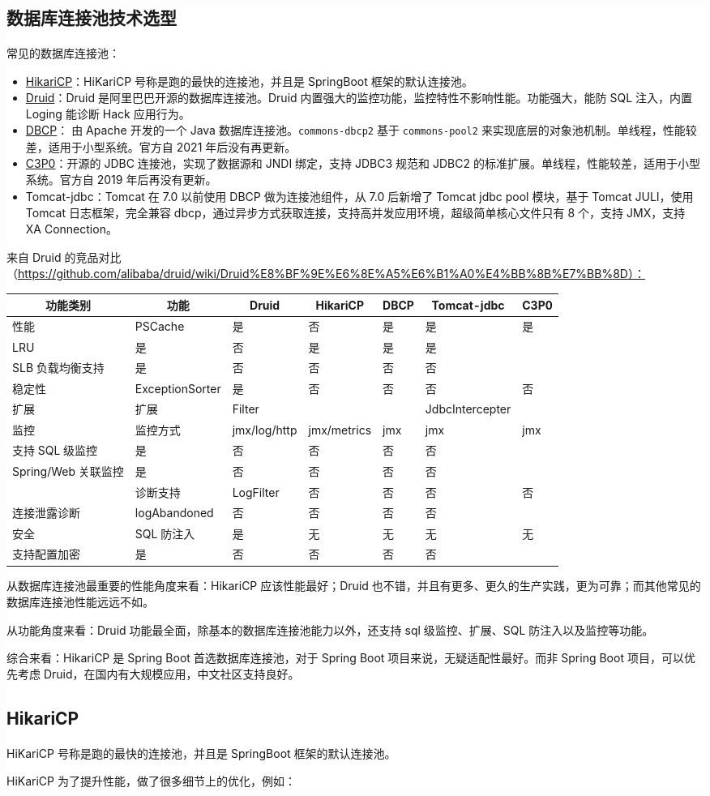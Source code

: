 ## 数据库连接池技术选型

常见的数据库连接池：

- [HikariCP](https://github.com/brettwooldridge/HikariCP)：HiKariCP 号称是跑的最快的连接池，并且是 SpringBoot 框架的默认连接池。
- [Druid](https://github.com/apache/druid)：Druid 是阿里巴巴开源的数据库连接池。Druid 内置强大的监控功能，监控特性不影响性能。功能强大，能防 SQL 注入，内置 Loging 能诊断 Hack 应用行为。
- [DBCP](https://commons.apache.org/proper/commons-dbcp/)： 由 Apache 开发的一个 Java 数据库连接池。`commons-dbcp2` 基于 `commons-pool2` 来实现底层的对象池机制。单线程，性能较差，适用于小型系统。官方自 2021 年后没有再更新。
- [C3P0](https://github.com/swaldman/c3p0)：开源的 JDBC 连接池，实现了数据源和 JNDI 绑定，支持 JDBC3 规范和 JDBC2 的标准扩展。单线程，性能较差，适用于小型系统。官方自 2019 年后再没有更新。
- Tomcat-jdbc：Tomcat 在 7.0 以前使用 DBCP 做为连接池组件，从 7.0 后新增了 Tomcat jdbc pool 模块，基于 Tomcat JULI，使用 Tomcat 日志框架，完全兼容 dbcp，通过异步方式获取连接，支持高并发应用环境，超级简单核心文件只有 8 个，支持 JMX，支持 XA Connection。

来自 Druid 的竞品对比（https://github.com/alibaba/druid/wiki/Druid%E8%BF%9E%E6%8E%A5%E6%B1%A0%E4%BB%8B%E7%BB%8D）：

| 功能类别            | 功能            | Druid        | HikariCP    | DBCP | Tomcat-jdbc     | C3P0 |
| ------------------- | --------------- | ------------ | ----------- | ---- | --------------- | ---- |
| 性能                | PSCache         | 是           | 否          | 是   | 是              | 是   |
| LRU                 | 是              | 否           | 是          | 是   | 是              |      |
| SLB 负载均衡支持    | 是              | 否           | 否          | 否   | 否              |      |
| 稳定性              | ExceptionSorter | 是           | 否          | 否   | 否              | 否   |
| 扩展                | 扩展            | Filter       |             |      | JdbcIntercepter |      |
| 监控                | 监控方式        | jmx/log/http | jmx/metrics | jmx  | jmx             | jmx  |
| 支持 SQL 级监控     | 是              | 否           | 否          | 否   | 否              |      |
| Spring/Web 关联监控 | 是              | 否           | 否          | 否   | 否              |      |
|                     | 诊断支持        | LogFilter    | 否          | 否   | 否              | 否   |
| 连接泄露诊断        | logAbandoned    | 否           | 否          | 否   | 否              |      |
| 安全                | SQL 防注入      | 是           | 无          | 无   | 无              | 无   |
| 支持配置加密        | 是              | 否           | 否          | 否   | 否              |      |

从数据库连接池最重要的性能角度来看：HikariCP 应该性能最好；Druid 也不错，并且有更多、更久的生产实践，更为可靠；而其他常见的数据库连接池性能远远不如。

从功能角度来看：Druid 功能最全面，除基本的数据库连接池能力以外，还支持 sql 级监控、扩展、SQL 防注入以及监控等功能。

综合来看：HikariCP 是 Spring Boot 首选数据库连接池，对于 Spring Boot 项目来说，无疑适配性最好。而非 Spring Boot 项目，可以优先考虑 Druid，在国内有大规模应用，中文社区支持良好。

## HikariCP

HiKariCP 号称是跑的最快的连接池，并且是 SpringBoot 框架的默认连接池。

HiKariCP 为了提升性能，做了很多细节上的优化，例如：
